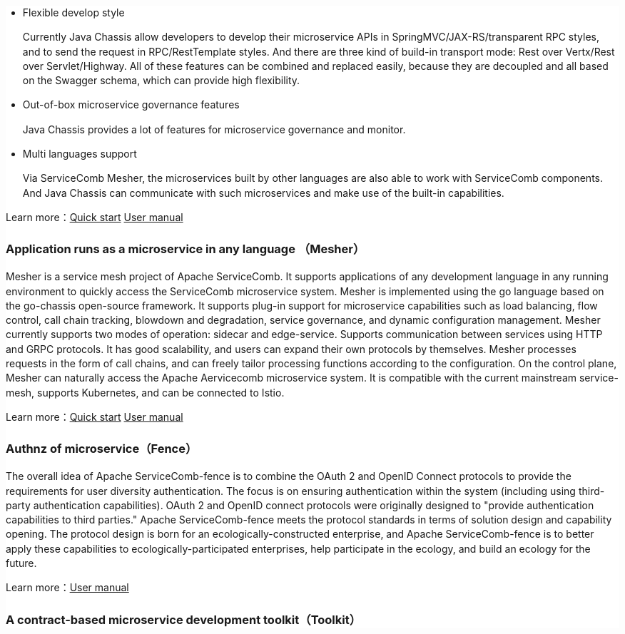 - Flexible develop style

   Currently Java Chassis allow developers to develop their microservice APIs in SpringMVC/JAX-RS/transparent RPC styles, and to send the request in RPC/RestTemplate styles. And there are three kind of build-in transport mode: Rest over Vertx/Rest over Servlet/Highway. All of these features can be combined and replaced easily, because they are decoupled and all based on the Swagger schema, which can provide high flexibility.

- Out-of-box microservice governance features

   Java Chassis provides a lot of features for microservice governance and monitor.

- Multi languages support

   Via ServiceComb Mesher, the microservices built by other languages are also able to work with ServiceComb components. And Java Chassis can communicate with such microservices and make use of the built-in capabilities.

Learn more：[Quick start](/docs/products/java-chassis/quick-start/)  [User manual](https://docs.servicecomb.io/java-chassis/en_US/index.html)

### Application runs as a microservice in any language （Mesher）

Mesher is a service mesh project of Apache ServiceComb. It supports applications of any development language in any running environment to quickly access the ServiceComb microservice system. Mesher is implemented using the go language based on the go-chassis open-source framework. It supports plug-in support for microservice capabilities such as load balancing, flow control, call chain tracking, blowdown and degradation, service governance, and dynamic configuration management. Mesher currently supports two modes of operation: sidecar and edge-service. Supports communication between services using HTTP and GRPC protocols. It has good scalability, and users can expand their own protocols by themselves. Mesher processes requests in the form of call chains, and can freely tailor processing functions according to the configuration. On the control plane, Mesher can naturally access the Apache Aervicecomb microservice system. It is compatible with the current mainstream service-mesh, supports Kubernetes, and can be connected to Istio.

Learn more：[Quick start](/docs/products/mesher/quick-start/)  [User manual](http://servicecomb.apache.org/docs/mesher/1.6.3/index.html)

### Authnz of microservice（Fence）

The overall idea of Apache ServiceComb-fence is to combine the OAuth 2 and OpenID Connect protocols to provide the requirements for user diversity authentication. The focus is on ensuring authentication within the system (including using third-party authentication capabilities). OAuth 2 and OpenID connect protocols were originally designed to "provide authentication capabilities to third parties." Apache ServiceComb-fence meets the protocol standards in terms of solution design and capability opening. The protocol design is born for an ecologically-constructed enterprise, and Apache ServiceComb-fence is to better apply these capabilities to ecologically-participated enterprises, help participate in the ecology, and build an ecology for the future.

Learn more：[User manual](https://github.com/apache/servicecomb-fence/blob/master/README.md)

### A contract-based microservice development toolkit（Toolkit）
